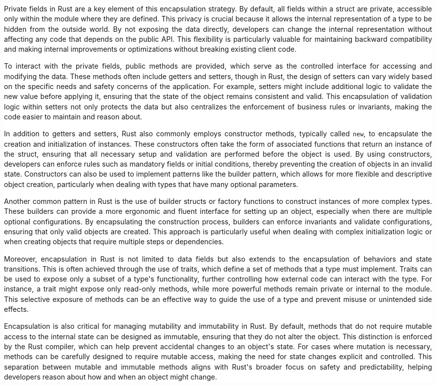 <p style="text-align: justify;">
Private fields in Rust are a key element of this encapsulation strategy. By default, all fields within a struct are private, accessible only within the module where they are defined. This privacy is crucial because it allows the internal representation of a type to be hidden from the outside world. By not exposing the data directly, developers can change the internal representation without affecting any code that depends on the public API. This flexibility is particularly valuable for maintaining backward compatibility and making internal improvements or optimizations without breaking existing client code.
</p>

<p style="text-align: justify;">
To interact with the private fields, public methods are provided, which serve as the controlled interface for accessing and modifying the data. These methods often include getters and setters, though in Rust, the design of setters can vary widely based on the specific needs and safety concerns of the application. For example, setters might include additional logic to validate the new value before applying it, ensuring that the state of the object remains consistent and valid. This encapsulation of validation logic within setters not only protects the data but also centralizes the enforcement of business rules or invariants, making the code easier to maintain and reason about.
</p>

<p style="text-align: justify;">
In addition to getters and setters, Rust also commonly employs constructor methods, typically called <code>new</code>, to encapsulate the creation and initialization of instances. These constructors often take the form of associated functions that return an instance of the struct, ensuring that all necessary setup and validation are performed before the object is used. By using constructors, developers can enforce rules such as mandatory fields or initial conditions, thereby preventing the creation of objects in an invalid state. Constructors can also be used to implement patterns like the builder pattern, which allows for more flexible and descriptive object creation, particularly when dealing with types that have many optional parameters.
</p>

<p style="text-align: justify;">
Another common pattern in Rust is the use of builder structs or factory functions to construct instances of more complex types. These builders can provide a more ergonomic and fluent interface for setting up an object, especially when there are multiple optional configurations. By encapsulating the construction process, builders can enforce invariants and validate configurations, ensuring that only valid objects are created. This approach is particularly useful when dealing with complex initialization logic or when creating objects that require multiple steps or dependencies.
</p>

<p style="text-align: justify;">
Moreover, encapsulation in Rust is not limited to data fields but also extends to the encapsulation of behaviors and state transitions. This is often achieved through the use of traits, which define a set of methods that a type must implement. Traits can be used to expose only a subset of a type's functionality, further controlling how external code can interact with the type. For instance, a trait might expose only read-only methods, while more powerful methods remain private or internal to the module. This selective exposure of methods can be an effective way to guide the use of a type and prevent misuse or unintended side effects.
</p>

<p style="text-align: justify;">
Encapsulation is also critical for managing mutability and immutability in Rust. By default, methods that do not require mutable access to the internal state can be designed as immutable, ensuring that they do not alter the object. This distinction is enforced by the Rust compiler, which can help prevent accidental changes to an object's state. For cases where mutation is necessary, methods can be carefully designed to require mutable access, making the need for state changes explicit and controlled. This separation between mutable and immutable methods aligns with Rust's broader focus on safety and predictability, helping developers reason about how and when an object might change.
</p>
